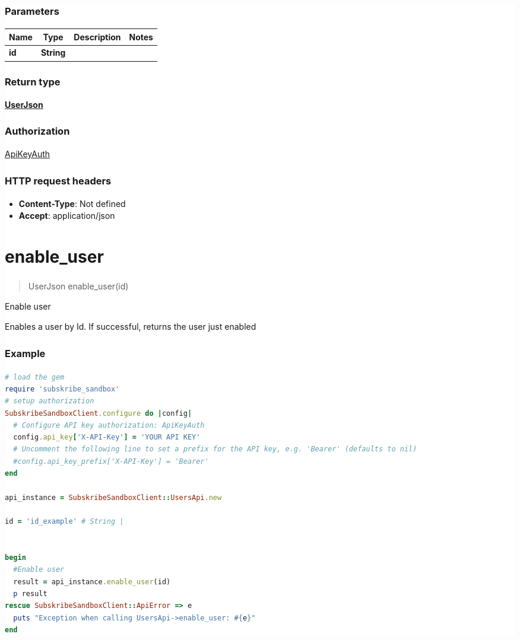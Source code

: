### Parameters

Name | Type | Description  | Notes
------------- | ------------- | ------------- | -------------
 **id** | **String**|  | 

### Return type

[**UserJson**](UserJson.md)

### Authorization

[ApiKeyAuth](../README.md#ApiKeyAuth)

### HTTP request headers

 - **Content-Type**: Not defined
 - **Accept**: application/json



# **enable_user**
> UserJson enable_user(id)

Enable user

Enables a user by Id. If successful, returns the user just enabled

### Example
```ruby
# load the gem
require 'subskribe_sandbox'
# setup authorization
SubskribeSandboxClient.configure do |config|
  # Configure API key authorization: ApiKeyAuth
  config.api_key['X-API-Key'] = 'YOUR API KEY'
  # Uncomment the following line to set a prefix for the API key, e.g. 'Bearer' (defaults to nil)
  #config.api_key_prefix['X-API-Key'] = 'Bearer'
end

api_instance = SubskribeSandboxClient::UsersApi.new

id = 'id_example' # String | 


begin
  #Enable user
  result = api_instance.enable_user(id)
  p result
rescue SubskribeSandboxClient::ApiError => e
  puts "Exception when calling UsersApi->enable_user: #{e}"
end
```
